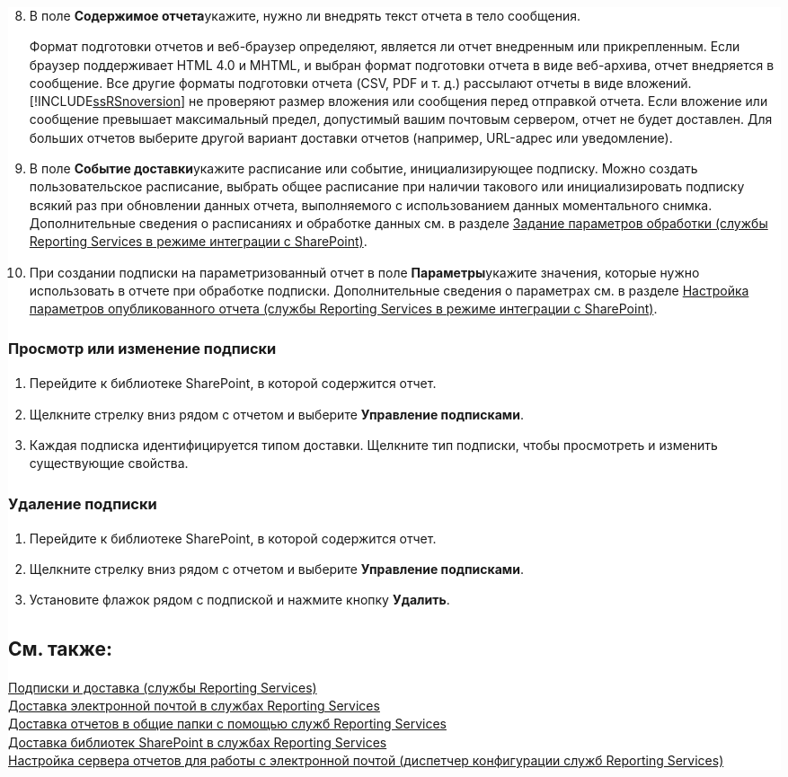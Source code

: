 8.  В поле **Содержимое отчета**укажите, нужно ли внедрять текст отчета в тело сообщения.  
  
     Формат подготовки отчетов и веб-браузер определяют, является ли отчет внедренным или прикрепленным. Если браузер поддерживает HTML 4.0 и MHTML, и выбран формат подготовки отчета в виде веб-архива, отчет внедряется в сообщение. Все другие форматы подготовки отчета (CSV, PDF и т. д.) рассылают отчеты в виде вложений. [!INCLUDE[ssRSnoversion](../../includes/ssrsnoversion-md.md)] не проверяют размер вложения или сообщения перед отправкой отчета. Если вложение или сообщение превышает максимальный предел, допустимый вашим почтовым сервером, отчет не будет доставлен. Для больших отчетов выберите другой вариант доставки отчетов (например, URL-адрес или уведомление).  
  
9. В поле **Событие доставки**укажите расписание или событие, инициализирующее подписку. Можно создать пользовательское расписание, выбрать общее расписание при наличии такового или инициализировать подписку всякий раз при обновлении данных отчета, выполняемого с использованием данных моментального снимка. Дополнительные сведения о расписаниях и обработке данных см. в разделе [Задание параметров обработки (службы Reporting Services в режиме интеграции с SharePoint)](../../reporting-services/report-server-sharepoint/set-processing-options-reporting-services-in-sharepoint-integrated-mode.md).  
  
10. При создании подписки на параметризованный отчет в поле **Параметры**укажите значения, которые нужно использовать в отчете при обработке подписки. Дополнительные сведения о параметрах см. в разделе [Настройка параметров опубликованного отчета (службы Reporting Services в режиме интеграции с SharePoint)](../../reporting-services/report-design/set-parameters-on-a-published-report-sharepoint-integrated-mode.md).  
  
###  <a name="to-view-or-modify-a-subscription"></a><a name="bkmk_to_modify_subscription"></a> Просмотр или изменение подписки  
  
1.  Перейдите к библиотеке SharePoint, в которой содержится отчет.  
  
2.  Щелкните стрелку вниз рядом с отчетом и выберите **Управление подписками**.  
  
3.  Каждая подписка идентифицируется типом доставки. Щелкните тип подписки, чтобы просмотреть и изменить существующие свойства.  
  
###  <a name="to-delete-a-subscription"></a><a name="bkmk_to_delete_subscription"></a> Удаление подписки  
  
1.  Перейдите к библиотеке SharePoint, в которой содержится отчет.  
  
2.  Щелкните стрелку вниз рядом с отчетом и выберите **Управление подписками**.  
  
3.  Установите флажок рядом с подпиской и нажмите кнопку **Удалить**.  
  
## <a name="see-also"></a>См. также:  
 [Подписки и доставка (службы Reporting Services)](../../reporting-services/subscriptions/subscriptions-and-delivery-reporting-services.md)   
 [Доставка электронной почтой в службах Reporting Services](../../reporting-services/subscriptions/e-mail-delivery-in-reporting-services.md)   
 [Доставка отчетов в общие папки с помощью служб Reporting Services](../../reporting-services/subscriptions/file-share-delivery-in-reporting-services.md)   
 [Доставка библиотек SharePoint в службах Reporting Services](../../reporting-services/subscriptions/sharepoint-library-delivery-in-reporting-services.md)   
 [Настройка сервера отчетов для работы с электронной почтой (диспетчер конфигурации служб Reporting Services)](https://docs.microsoft.com/sql/reporting-services/install-windows/configure-the-report-server-service-account-ssrs-configuration-manager)  
  
  
